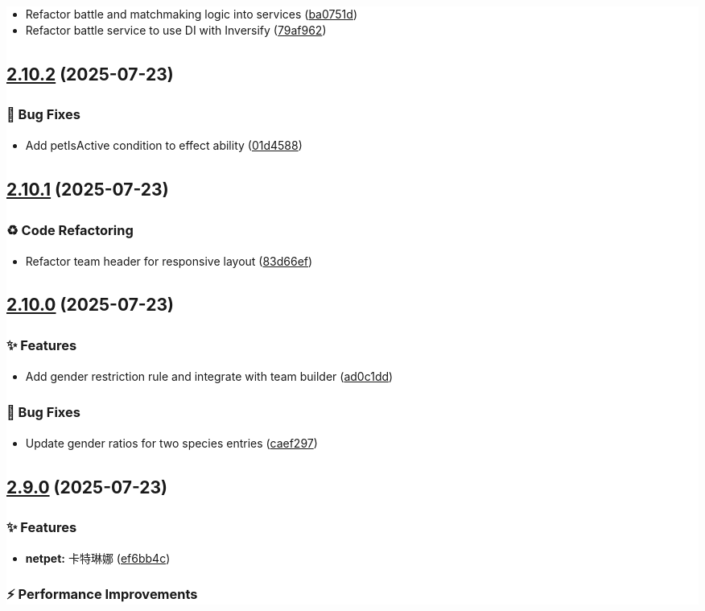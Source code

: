 * Refactor battle and matchmaking logic into services ([ba0751d](https://github.com/arcadia-eternity/arcadia-eternity/commit/ba0751d906f0868235b5074d4343173e5c1b5a68))
* Refactor battle service to use DI with Inversify ([79af962](https://github.com/arcadia-eternity/arcadia-eternity/commit/79af962736d80ccec5072b7d376859cf8337c518))

## [2.10.2](https://github.com/arcadia-eternity/arcadia-eternity/compare/arcadia-eternity-v2.10.1...arcadia-eternity-v2.10.2) (2025-07-23)


### 🐛 Bug Fixes

* Add petIsActive condition to effect ability ([01d4588](https://github.com/arcadia-eternity/arcadia-eternity/commit/01d4588f244403b39498fab4b4b33af2ea00d3de))

## [2.10.1](https://github.com/arcadia-eternity/arcadia-eternity/compare/arcadia-eternity-v2.10.0...arcadia-eternity-v2.10.1) (2025-07-23)


### ♻️ Code Refactoring

* Refactor team header for responsive layout ([83d66ef](https://github.com/arcadia-eternity/arcadia-eternity/commit/83d66efd492e07b03c8144370bca6fe447871640))

## [2.10.0](https://github.com/arcadia-eternity/arcadia-eternity/compare/arcadia-eternity-v2.9.0...arcadia-eternity-v2.10.0) (2025-07-23)


### ✨ Features

* Add gender restriction rule and integrate with team builder ([ad0c1dd](https://github.com/arcadia-eternity/arcadia-eternity/commit/ad0c1dd8637ed5e2650fe35f05b85c0dc6d5cd85))


### 🐛 Bug Fixes

* Update gender ratios for two species entries ([caef297](https://github.com/arcadia-eternity/arcadia-eternity/commit/caef29730efc5a1d828646e8e810c2874ce792f0))

## [2.9.0](https://github.com/arcadia-eternity/arcadia-eternity/compare/arcadia-eternity-v2.8.0...arcadia-eternity-v2.9.0) (2025-07-23)


### ✨ Features

* **netpet:** 卡特琳娜 ([ef6bb4c](https://github.com/arcadia-eternity/arcadia-eternity/commit/ef6bb4c17029ece9dad392f5d6ff49eca4af0396))


### ⚡ Performance Improvements
